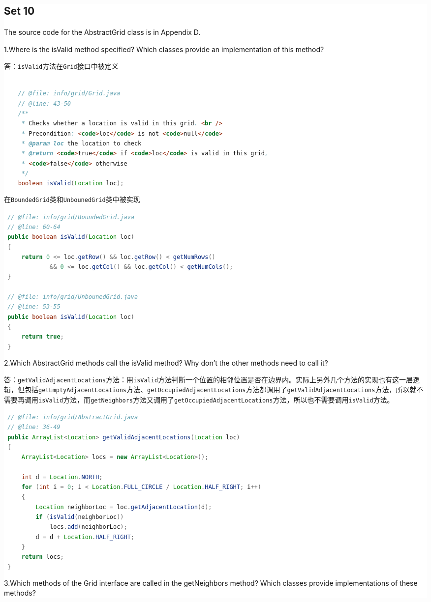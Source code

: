 ## Set 10
The source code for the AbstractGrid class is in Appendix D.  

1.Where is the isValid method specified? Which classes provide an implementation of this method?  

答：`isValid`方法在`Grid`接口中被定义  
```java

    // @file: info/grid/Grid.java
    // @line: 43-50
    /**
     * Checks whether a location is valid in this grid. <br />
     * Precondition: <code>loc</code> is not <code>null</code>
     * @param loc the location to check
     * @return <code>true</code> if <code>loc</code> is valid in this grid,
     * <code>false</code> otherwise
     */
    boolean isValid(Location loc);
```  
在`BoundedGrid`类和`UnbounedGrid`类中被实现  
   ```java
    // @file: info/grid/BoundedGrid.java
    // @line: 60-64
    public boolean isValid(Location loc)
    {
        return 0 <= loc.getRow() && loc.getRow() < getNumRows()
                && 0 <= loc.getCol() && loc.getCol() < getNumCols();
    }

    // @file: info/grid/UnbounedGrid.java
    // @line: 53-55
    public boolean isValid(Location loc)
    {
        return true;
    }
   ```
2.Which AbstractGrid methods call the isValid method? Why don’t the other methods need to call it?  
  
答：`getValidAdjacentLocations`方法：用`isValid`方法判断一个位置的相邻位置是否在边界内。实际上另外几个方法的实现也有这一层逻辑，但包括`getEmptyAdjacentLocations`方法、`getOccupiedAdjacentLocations`方法都调用了`getValidAdjacentLocations`方法，所以就不需要再调用`isValid`方法，而`getNeighbors`方法又调用了`getOccupiedAdjacentLocations`方法，所以也不需要调用`isValid`方法。  
   ```java
    // @file: info/grid/AbstractGrid.java
    // @line: 36-49
    public ArrayList<Location> getValidAdjacentLocations(Location loc)
    {
        ArrayList<Location> locs = new ArrayList<Location>();

        int d = Location.NORTH;
        for (int i = 0; i < Location.FULL_CIRCLE / Location.HALF_RIGHT; i++)
        {
            Location neighborLoc = loc.getAdjacentLocation(d);
            if (isValid(neighborLoc))
                locs.add(neighborLoc);
            d = d + Location.HALF_RIGHT;
        }
        return locs;
    }
   ```
3.Which methods of the Grid interface are called in the getNeighbors method? Which classes provide implementations of these methods?  
